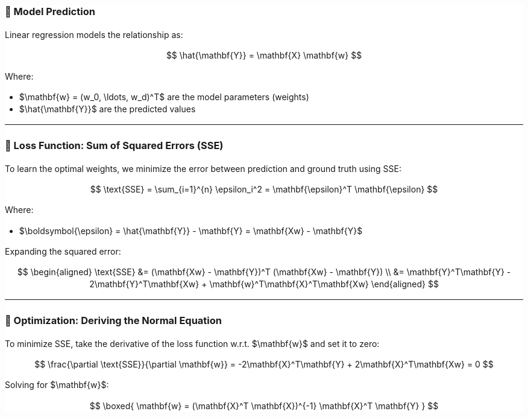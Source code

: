
### 🧠 Model Prediction

Linear regression models the relationship as:

$$
\hat{\mathbf{Y}} = \mathbf{X} \mathbf{w}
$$

Where:

* \$\mathbf{w} = (w\_0, \ldots, w\_d)^T\$ are the model parameters (weights)
* \$\hat{\mathbf{Y}}\$ are the predicted values

---

### 🧮 Loss Function: Sum of Squared Errors (SSE)

To learn the optimal weights, we minimize the error between prediction and ground truth using SSE:

$$
\text{SSE} = \sum_{i=1}^{n} \epsilon_i^2 = \mathbf{\epsilon}^T \mathbf{\epsilon}
$$

Where:

* \$\boldsymbol{\epsilon} = \hat{\mathbf{Y}} - \mathbf{Y} = \mathbf{Xw} - \mathbf{Y}\$

Expanding the squared error:

$$
\begin{aligned}
\text{SSE} 
&= (\mathbf{Xw} - \mathbf{Y})^T (\mathbf{Xw} - \mathbf{Y}) \\
&= \mathbf{Y}^T\mathbf{Y} - 2\mathbf{Y}^T\mathbf{Xw} + \mathbf{w}^T\mathbf{X}^T\mathbf{Xw}
\end{aligned}
$$

---                                                                                                                                                         

### 🧬 Optimization: Deriving the Normal Equation

To minimize SSE, take the derivative of the loss function w\.r.t. \$\mathbf{w}\$ and set it to zero:

$$
\frac{\partial \text{SSE}}{\partial \mathbf{w}} = -2\mathbf{X}^T\mathbf{Y} + 2\mathbf{X}^T\mathbf{Xw} = 0
$$

Solving for \$\mathbf{w}\$:

$$
\boxed{
\mathbf{w} = (\mathbf{X}^T \mathbf{X})^{-1} \mathbf{X}^T \mathbf{Y}
}
$$
